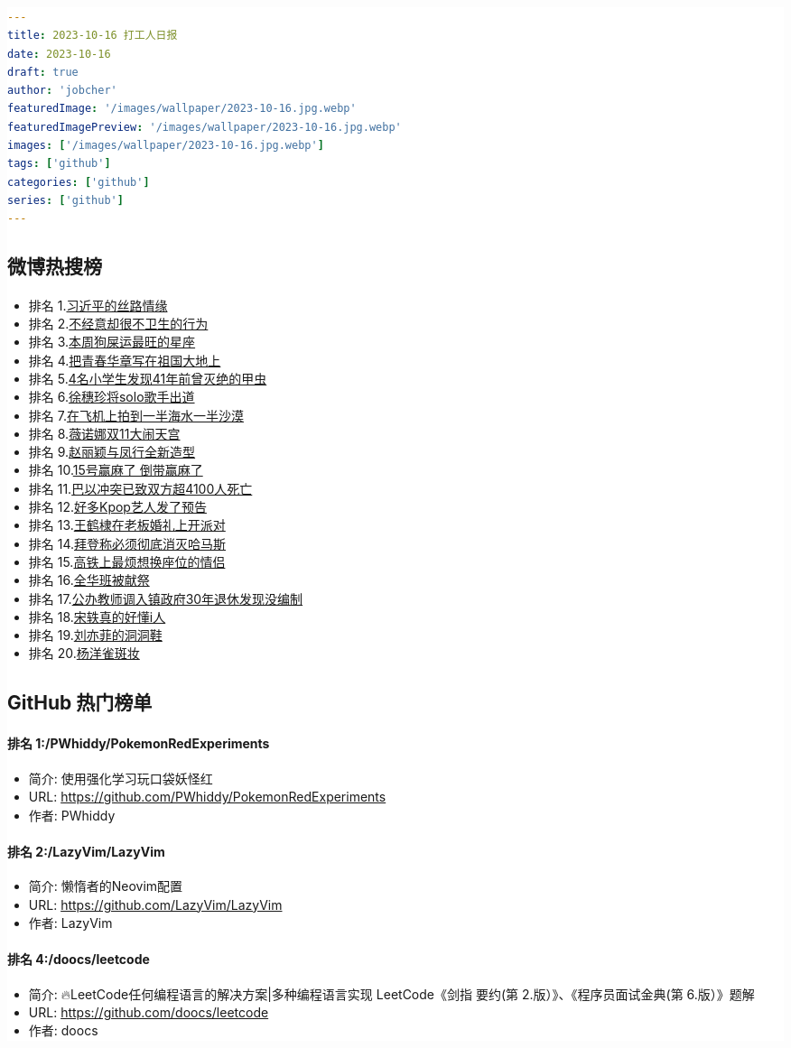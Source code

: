```yaml
---
title: 2023-10-16 打工人日报
date: 2023-10-16
draft: true
author: 'jobcher'
featuredImage: '/images/wallpaper/2023-10-16.jpg.webp'
featuredImagePreview: '/images/wallpaper/2023-10-16.jpg.webp'
images: ['/images/wallpaper/2023-10-16.jpg.webp']
tags: ['github']
categories: ['github']
series: ['github']
---
```


## 微博热搜榜

- 排名 1.[习近平的丝路情缘](https://s.weibo.com/weibo?q=习近平的丝路情缘)
- 排名 2.[不经意却很不卫生的行为](https://s.weibo.com/weibo?q=不经意却很不卫生的行为)
- 排名 3.[本周狗屎运最旺的星座](https://s.weibo.com/weibo?q=本周狗屎运最旺的星座)
- 排名 4.[把青春华章写在祖国大地上](https://s.weibo.com/weibo?q=把青春华章写在祖国大地上)
- 排名 5.[4名小学生发现41年前曾灭绝的甲虫](https://s.weibo.com/weibo?q=4名小学生发现41年前曾灭绝的甲虫)
- 排名 6.[徐穗珍将solo歌手出道](https://s.weibo.com/weibo?q=徐穗珍将solo歌手出道)
- 排名 7.[在飞机上拍到一半海水一半沙漠](https://s.weibo.com/weibo?q=在飞机上拍到一半海水一半沙漠)
- 排名 8.[薇诺娜双11大闹天宫](https://s.weibo.com/weibo?q=薇诺娜双11大闹天宫)
- 排名 9.[赵丽颖与凤行全新造型](https://s.weibo.com/weibo?q=赵丽颖与凤行全新造型)
- 排名 10.[15号赢麻了 倒带赢麻了](https://s.weibo.com/weibo?q=15号赢麻了倒带赢麻了)
- 排名 11.[巴以冲突已致双方超4100人死亡](https://s.weibo.com/weibo?q=巴以冲突已致双方超4100人死亡)
- 排名 12.[好多Kpop艺人发了预告](https://s.weibo.com/weibo?q=好多Kpop艺人发了预告)
- 排名 13.[王鹤棣在老板婚礼上开派对](https://s.weibo.com/weibo?q=王鹤棣在老板婚礼上开派对)
- 排名 14.[拜登称必须彻底消灭哈马斯](https://s.weibo.com/weibo?q=拜登称必须彻底消灭哈马斯)
- 排名 15.[高铁上最烦想换座位的情侣](https://s.weibo.com/weibo?q=高铁上最烦想换座位的情侣)
- 排名 16.[全华班被献祭](https://s.weibo.com/weibo?q=全华班被献祭)
- 排名 17.[公办教师调入镇政府30年退休发现没编制](https://s.weibo.com/weibo?q=公办教师调入镇政府30年退休发现没编制)
- 排名 18.[宋轶真的好懂i人](https://s.weibo.com/weibo?q=宋轶真的好懂i人)
- 排名 19.[刘亦菲的洞洞鞋](https://s.weibo.com/weibo?q=刘亦菲的洞洞鞋)
- 排名 20.[杨洋雀斑妆](https://s.weibo.com/weibo?q=杨洋雀斑妆)
## GitHub 热门榜单

#### 排名 1:/PWhiddy/PokemonRedExperiments
- 简介: 使用强化学习玩口袋妖怪红
- URL: https://github.com/PWhiddy/PokemonRedExperiments
- 作者: PWhiddy 

#### 排名 2:/LazyVim/LazyVim
- 简介: 懒惰者的Neovim配置
- URL: https://github.com/LazyVim/LazyVim
- 作者: LazyVim 

#### 排名 4:/doocs/leetcode
- 简介: 🔥LeetCode任何编程语言的解决方案|多种编程语言实现 LeetCode《剑指 要约(第 2.版）》、《程序员面试金典(第 6.版）》题解
- URL: https://github.com/doocs/leetcode
- 作者: doocs 
